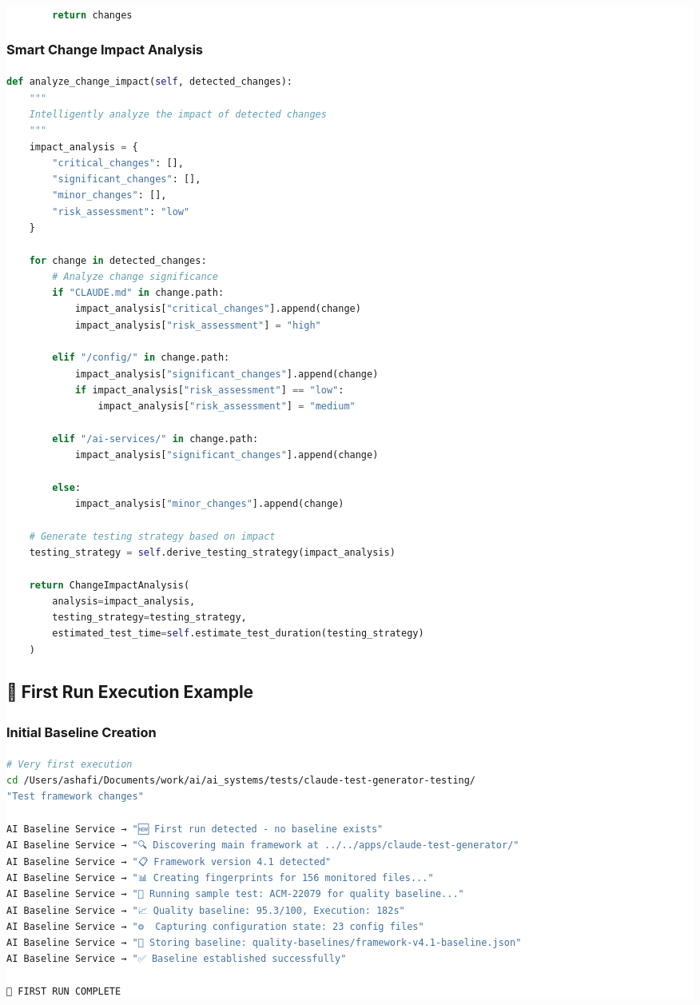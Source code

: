 ```python
        return changes
```

### Smart Change Impact Analysis
```python
def analyze_change_impact(self, detected_changes):
    """
    Intelligently analyze the impact of detected changes
    """
    impact_analysis = {
        "critical_changes": [],
        "significant_changes": [],
        "minor_changes": [],
        "risk_assessment": "low"
    }
    
    for change in detected_changes:
        # Analyze change significance
        if "CLAUDE.md" in change.path:
            impact_analysis["critical_changes"].append(change)
            impact_analysis["risk_assessment"] = "high"
            
        elif "/config/" in change.path:
            impact_analysis["significant_changes"].append(change)
            if impact_analysis["risk_assessment"] == "low":
                impact_analysis["risk_assessment"] = "medium"
                
        elif "/ai-services/" in change.path:
            impact_analysis["significant_changes"].append(change)
            
        else:
            impact_analysis["minor_changes"].append(change)
    
    # Generate testing strategy based on impact
    testing_strategy = self.derive_testing_strategy(impact_analysis)
    
    return ChangeImpactAnalysis(
        analysis=impact_analysis,
        testing_strategy=testing_strategy,
        estimated_test_time=self.estimate_test_duration(testing_strategy)
    )
```

## 🎯 First Run Execution Example

### Initial Baseline Creation
```bash
# Very first execution
cd /Users/ashafi/Documents/work/ai/ai_systems/tests/claude-test-generator-testing/
"Test framework changes"

AI Baseline Service → "🆕 First run detected - no baseline exists"
AI Baseline Service → "🔍 Discovering main framework at ../../apps/claude-test-generator/"
AI Baseline Service → "📋 Framework version 4.1 detected"
AI Baseline Service → "📊 Creating fingerprints for 156 monitored files..."
AI Baseline Service → "🧪 Running sample test: ACM-22079 for quality baseline..."
AI Baseline Service → "📈 Quality baseline: 95.3/100, Execution: 182s"
AI Baseline Service → "⚙️  Capturing configuration state: 23 config files"
AI Baseline Service → "💾 Storing baseline: quality-baselines/framework-v4.1-baseline.json"
AI Baseline Service → "✅ Baseline established successfully"

🎯 FIRST RUN COMPLETE
```
